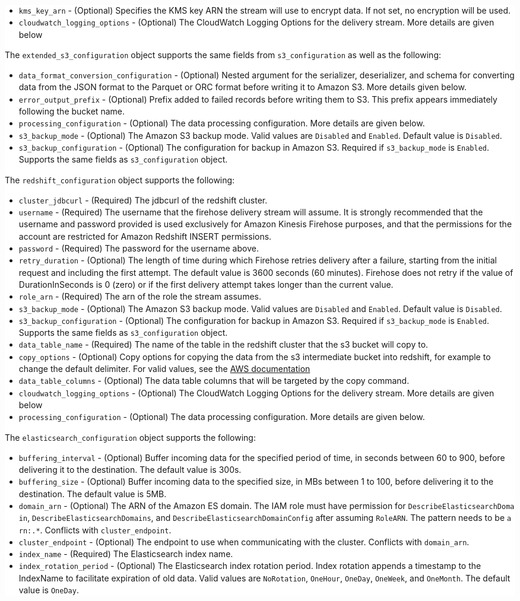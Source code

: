 * `kms_key_arn` - (Optional) Specifies the KMS key ARN the stream will use to encrypt data. If not set, no encryption will
be used.
* `cloudwatch_logging_options` - (Optional) The CloudWatch Logging Options for the delivery stream. More details are given below

The `extended_s3_configuration` object supports the same fields from `s3_configuration` as well as the following:

* `data_format_conversion_configuration` - (Optional) Nested argument for the serializer, deserializer, and schema for converting data from the JSON format to the Parquet or ORC format before writing it to Amazon S3. More details given below.
* `error_output_prefix` - (Optional) Prefix added to failed records before writing them to S3. This prefix appears immediately following the bucket name.
* `processing_configuration` - (Optional) The data processing configuration.  More details are given below.
* `s3_backup_mode` - (Optional) The Amazon S3 backup mode.  Valid values are `Disabled` and `Enabled`.  Default value is `Disabled`.
* `s3_backup_configuration` - (Optional) The configuration for backup in Amazon S3. Required if `s3_backup_mode` is `Enabled`. Supports the same fields as `s3_configuration` object.

The `redshift_configuration` object supports the following:

* `cluster_jdbcurl` - (Required) The jdbcurl of the redshift cluster.
* `username` - (Required) The username that the firehose delivery stream will assume. It is strongly recommended that the username and password provided is used exclusively for Amazon Kinesis Firehose purposes, and that the permissions for the account are restricted for Amazon Redshift INSERT permissions.
* `password` - (Required) The password for the username above.
* `retry_duration` - (Optional) The length of time during which Firehose retries delivery after a failure, starting from the initial request and including the first attempt. The default value is 3600 seconds (60 minutes). Firehose does not retry if the value of DurationInSeconds is 0 (zero) or if the first delivery attempt takes longer than the current value.
* `role_arn` - (Required) The arn of the role the stream assumes.
* `s3_backup_mode` - (Optional) The Amazon S3 backup mode.  Valid values are `Disabled` and `Enabled`.  Default value is `Disabled`.
* `s3_backup_configuration` - (Optional) The configuration for backup in Amazon S3. Required if `s3_backup_mode` is `Enabled`. Supports the same fields as `s3_configuration` object.
* `data_table_name` - (Required) The name of the table in the redshift cluster that the s3 bucket will copy to.
* `copy_options` - (Optional) Copy options for copying the data from the s3 intermediate bucket into redshift, for example to change the default delimiter. For valid values, see the [AWS documentation](http://docs.aws.amazon.com/firehose/latest/APIReference/API_CopyCommand.html)
* `data_table_columns` - (Optional) The data table columns that will be targeted by the copy command.
* `cloudwatch_logging_options` - (Optional) The CloudWatch Logging Options for the delivery stream. More details are given below
* `processing_configuration` - (Optional) The data processing configuration.  More details are given below.

The `elasticsearch_configuration` object supports the following:

* `buffering_interval` - (Optional) Buffer incoming data for the specified period of time, in seconds between 60 to 900, before delivering it to the destination.  The default value is 300s.
* `buffering_size` - (Optional) Buffer incoming data to the specified size, in MBs between 1 to 100, before delivering it to the destination.  The default value is 5MB.
* `domain_arn` - (Optional) The ARN of the Amazon ES domain.  The IAM role must have permission for `DescribeElasticsearchDomain`, `DescribeElasticsearchDomains`, and `DescribeElasticsearchDomainConfig` after assuming `RoleARN`.  The pattern needs to be `arn:.*`. Conflicts with `cluster_endpoint`.
* `cluster_endpoint` - (Optional) The endpoint to use when communicating with the cluster. Conflicts with `domain_arn`.
* `index_name` - (Required) The Elasticsearch index name.
* `index_rotation_period` - (Optional) The Elasticsearch index rotation period.  Index rotation appends a timestamp to the IndexName to facilitate expiration of old data.  Valid values are `NoRotation`, `OneHour`, `OneDay`, `OneWeek`, and `OneMonth`.  The default value is `OneDay`.